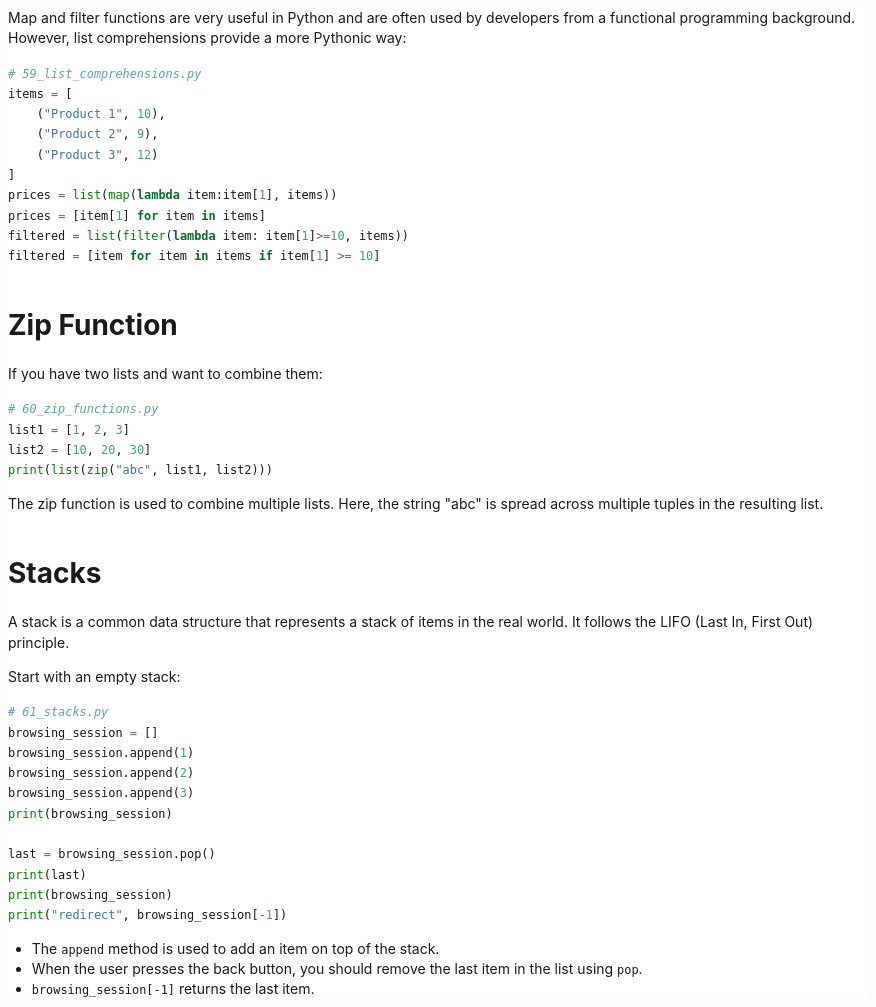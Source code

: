 Map and filter functions are very useful in Python and are often used by developers from a functional programming background. However, list comprehensions provide a more Pythonic way:

```python
# 59_list_comprehensions.py
items = [
    ("Product 1", 10),
    ("Product 2", 9),
    ("Product 3", 12)
]
prices = list(map(lambda item:item[1], items))
prices = [item[1] for item in items]
filtered = list(filter(lambda item: item[1]>=10, items))
filtered = [item for item in items if item[1] >= 10]
```

# Zip Function

If you have two lists and want to combine them:

```python
# 60_zip_functions.py
list1 = [1, 2, 3]
list2 = [10, 20, 30]
print(list(zip("abc", list1, list2)))
```

The zip function is used to combine multiple lists. Here, the string "abc" is spread across multiple tuples in the resulting list.

# Stacks

A stack is a common data structure that represents a stack of items in the real world. It follows the LIFO (Last In, First Out) principle.

Start with an empty stack:

```python
# 61_stacks.py
browsing_session = []
browsing_session.append(1)
browsing_session.append(2)
browsing_session.append(3)
print(browsing_session)

last = browsing_session.pop()
print(last)
print(browsing_session)
print("redirect", browsing_session[-1])
```

- The `append` method is used to add an item on top of the stack.
- When the user presses the back button, you should remove the last item in the list using `pop`.
- `browsing_session[-1]` returns the last item.
